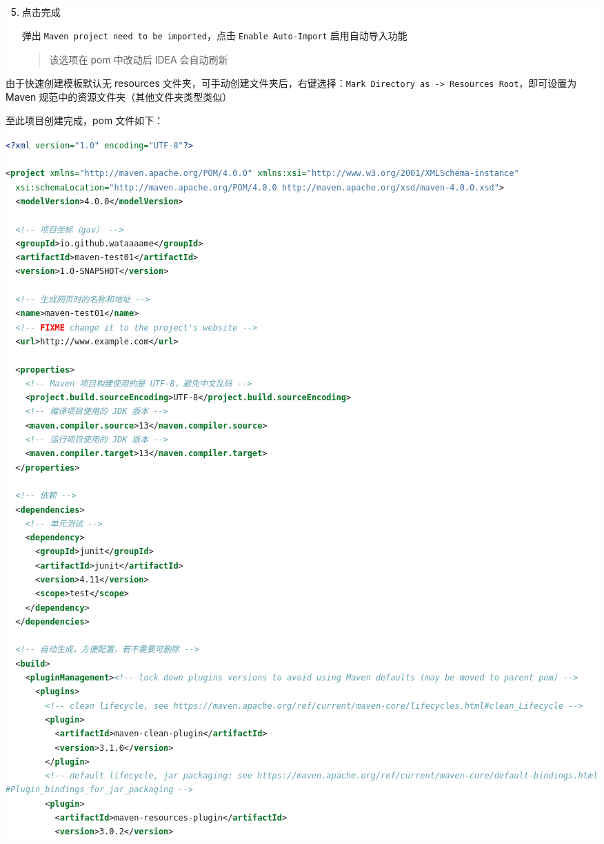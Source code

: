 5. 点击完成

   弹出 `Maven project need to be imported`，点击 `Enable Auto-Import` 启用自动导入功能

   > 该选项在 pom 中改动后 IDEA 会自动刷新

由于快速创建模板默认无 resources 文件夹，可手动创建文件夹后，右键选择：`Mark Directory as -> Resources Root`，即可设置为 Maven 规范中的资源文件夹（其他文件夹类型类似）

至此项目创建完成，pom 文件如下：

```xml
<?xml version="1.0" encoding="UTF-8"?>

<project xmlns="http://maven.apache.org/POM/4.0.0" xmlns:xsi="http://www.w3.org/2001/XMLSchema-instance"
  xsi:schemaLocation="http://maven.apache.org/POM/4.0.0 http://maven.apache.org/xsd/maven-4.0.0.xsd">
  <modelVersion>4.0.0</modelVersion>

  <!-- 项目坐标（gav） -->
  <groupId>io.github.wataaaame</groupId>
  <artifactId>maven-test01</artifactId>
  <version>1.0-SNAPSHOT</version>

  <!-- 生成网页时的名称和地址 -->
  <name>maven-test01</name>
  <!-- FIXME change it to the project's website -->
  <url>http://www.example.com</url>

  <properties>
    <!-- Maven 项目构建使用的是 UTF-8，避免中文乱码 -->
    <project.build.sourceEncoding>UTF-8</project.build.sourceEncoding>
    <!-- 编译项目使用的 JDK 版本 -->
    <maven.compiler.source>13</maven.compiler.source>
    <!-- 运行项目使用的 JDK 版本 -->
    <maven.compiler.target>13</maven.compiler.target>
  </properties>

  <!-- 依赖 -->
  <dependencies>
    <!-- 单元测试 -->
    <dependency>
      <groupId>junit</groupId>
      <artifactId>junit</artifactId>
      <version>4.11</version>
      <scope>test</scope>
    </dependency>
  </dependencies>

  <!-- 自动生成，方便配置，若不需要可删除 -->
  <build>
    <pluginManagement><!-- lock down plugins versions to avoid using Maven defaults (may be moved to parent pom) -->
      <plugins>
        <!-- clean lifecycle, see https://maven.apache.org/ref/current/maven-core/lifecycles.html#clean_Lifecycle -->
        <plugin>
          <artifactId>maven-clean-plugin</artifactId>
          <version>3.1.0</version>
        </plugin>
        <!-- default lifecycle, jar packaging: see https://maven.apache.org/ref/current/maven-core/default-bindings.html#Plugin_bindings_for_jar_packaging -->
        <plugin>
          <artifactId>maven-resources-plugin</artifactId>
          <version>3.0.2</version>
```
